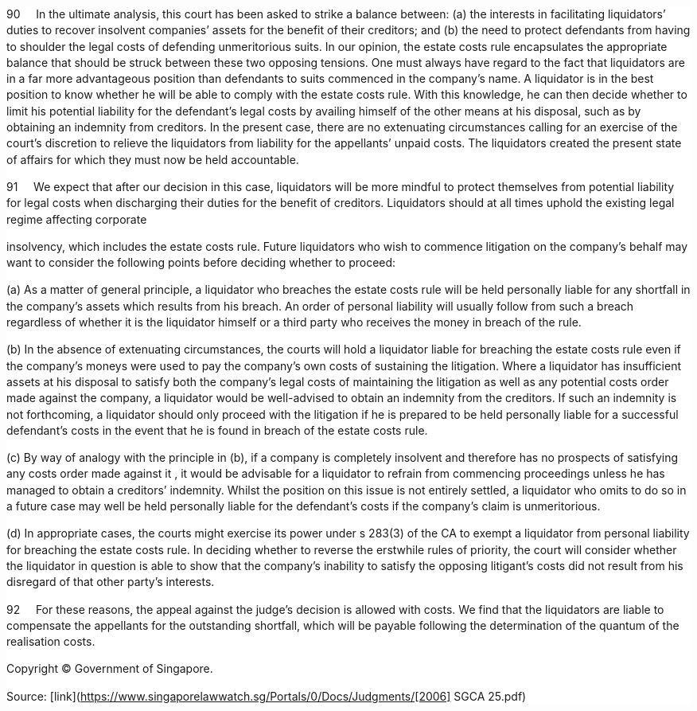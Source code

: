 90     In the ultimate analysis, this court has been asked to strike a balance between: (a) the interests in facilitating liquidators’ duties to recover insolvent companies’ assets for the benefit of their creditors; and (b) the need to protect defendants from having to shoulder the legal costs of defending unmeritorious suits. In our opinion, the estate costs rule encapsulates the appropriate balance that should be struck between these two opposing tensions. One must always have regard to the fact that liquidators are in a far more advantageous position than defendants to suits commenced in the company’s name. A liquidator is in the best position to know whether he will be able to comply with the estate costs rule. With this knowledge, he can then decide whether to limit his potential liability for the defendant’s legal costs by availing himself of the other means at his disposal, such as by obtaining an indemnity from creditors. In the present case, there are no extenuating circumstances calling for an exercise of the court’s discretion to relieve the liquidators from liability for the appellants’ unpaid costs. The liquidators created the present state of affairs for which they must now be held accountable. 

91     We expect that after our decision in this case, liquidators will be more mindful to protect themselves from potential liability for legal costs when discharging their duties for the benefit of creditors. Liquidators should at all times uphold the existing legal regime affecting corporate 


insolvency, which includes the estate costs rule. Future liquidators who wish to commence litigation on the company’s behalf may want to consider the following points before deciding whether to proceed: 

 (a) As a matter of general principle, a liquidator who breaches the estate costs rule will be held personally liable for any shortfall in the company’s assets which results from his breach. An order of personal liability will usually follow from such a breach regardless of whether it is the liquidator himself or a third party who receives the money in breach of the rule. 

 (b) In the absence of extenuating circumstances, the courts will hold a liquidator liable for breaching the estate costs rule even if the company’s moneys were used to pay the company’s own costs of sustaining the litigation. Where a liquidator has insufficient assets at his disposal to satisfy both the company’s legal costs of maintaining the litigation as well as any potential costs order made against the company, a liquidator would be well-advised to obtain an indemnity from the creditors. If such an indemnity is not forthcoming, a liquidator should only proceed with the litigation if he is prepared to be held personally liable for a successful defendant’s costs in the event that he is found in breach of the estate costs rule. 

 (c) By way of analogy with the principle in (b), if a company is completely insolvent and therefore has no prospects of satisfying any costs order made against it , it would be advisable for a liquidator to refrain from commencing proceedings unless he has managed to obtain a creditors’ indemnity. Whilst the position on this issue is not entirely settled, a liquidator who omits to do so in a future case may well be held personally liable for the defendant’s costs if the company’s claim is unmeritorious. 

 (d) In appropriate cases, the courts might exercise its power under s 283(3) of the CA to exempt a liquidator from personal liability for breaching the estate costs rule. In deciding whether to reverse the erstwhile rules of priority, the court will consider whether the liquidator in question is able to show that the company’s inability to satisfy the opposing litigant’s costs did not result from his disregard of that other party’s interests. 

92     For these reasons, the appeal against the judge’s decision is allowed with costs. We find that the liquidators are liable to compensate the appellants for the outstanding shortfall, which will be payable following the determination of the quantum of the realisation costs. 

 Copyright © Government of Singapore. 


Source: [link](https://www.singaporelawwatch.sg/Portals/0/Docs/Judgments/[2006] SGCA 25.pdf)
